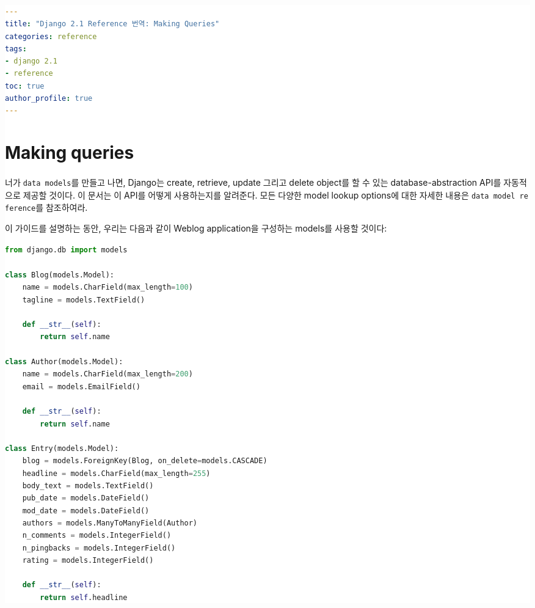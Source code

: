 ```yaml
---
title: "Django 2.1 Reference 번역: Making Queries"
categories: reference
tags:
- django 2.1
- reference
toc: true
author_profile: true
---
```


# Making queries

너가 `data models`를 만들고 나면, Django는 create, retrieve, update 그리고 delete object를 할 수 있는 database-abstraction API를 자동적으로 제공할 것이다. 이 문서는 이 API를 어떻게 사용하는지를 알려준다. 모든 다양한 model lookup options에 대한 자세한 내용은 `data model reference`를 참조하여라.

이 가이드를 설명하는 동안, 우리는 다음과 같이 Weblog application을 구성하는 models를 사용할 것이다:

```python
from django.db import models
    
class Blog(models.Model):
    name = models.CharField(max_length=100)
    tagline = models.TextField()
    	
    def __str__(self):
        return self.name
    
class Author(models.Model):
    name = models.CharField(max_length=200)
    email = models.EmailField()
    
    def __str__(self):
        return self.name
    
class Entry(models.Model):
    blog = models.ForeignKey(Blog, on_delete=models.CASCADE)
    headline = models.CharField(max_length=255)
    body_text = models.TextField()
    pub_date = models.DateField()
    mod_date = models.DateField()
    authors = models.ManyToManyField(Author)
    n_comments = models.IntegerField()
    n_pingbacks = models.IntegerField()
    rating = models.IntegerField()
    
    def __str__(self):
        return self.headline
```
